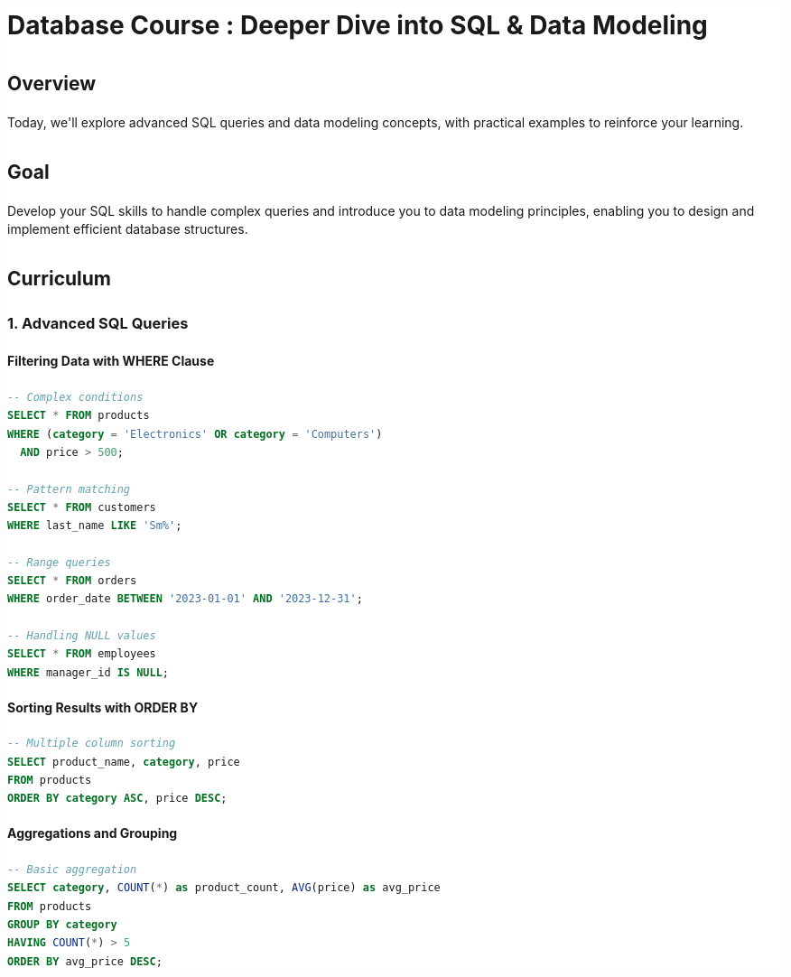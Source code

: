 # Database Course : Deeper Dive into SQL & Data Modeling

## Overview
Today, we'll explore advanced SQL queries and data modeling concepts, with practical examples to reinforce your learning.

## Goal
Develop your SQL skills to handle complex queries and introduce you to data modeling principles, enabling you to design and implement efficient database structures.

## Curriculum

### 1. Advanced SQL Queries

#### Filtering Data with WHERE Clause
```sql
-- Complex conditions
SELECT * FROM products
WHERE (category = 'Electronics' OR category = 'Computers')
  AND price > 500;

-- Pattern matching
SELECT * FROM customers
WHERE last_name LIKE 'Sm%';

-- Range queries
SELECT * FROM orders
WHERE order_date BETWEEN '2023-01-01' AND '2023-12-31';

-- Handling NULL values
SELECT * FROM employees
WHERE manager_id IS NULL;
```

#### Sorting Results with ORDER BY
```sql
-- Multiple column sorting
SELECT product_name, category, price
FROM products
ORDER BY category ASC, price DESC;
```

#### Aggregations and Grouping
```sql
-- Basic aggregation
SELECT category, COUNT(*) as product_count, AVG(price) as avg_price
FROM products
GROUP BY category
HAVING COUNT(*) > 5
ORDER BY avg_price DESC;
```
